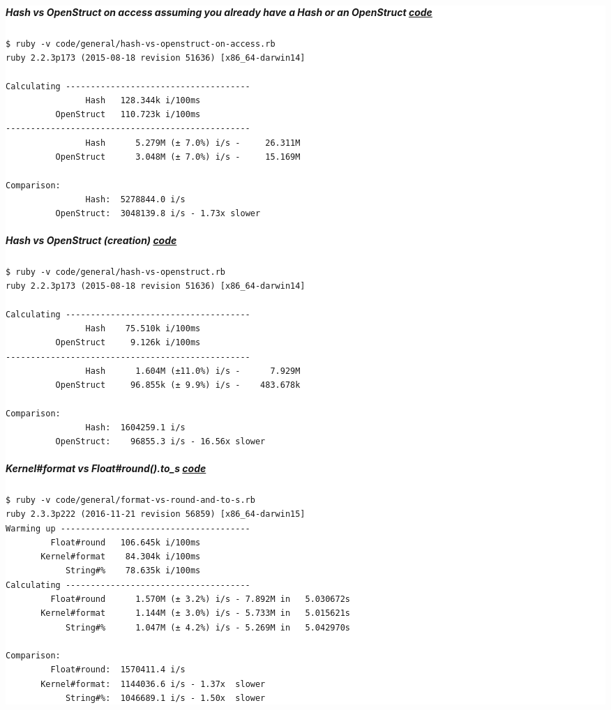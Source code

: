 ##### Hash vs OpenStruct on access assuming you already have a Hash or an OpenStruct [code](code/general/hash-vs-openstruct-on-access.rb)

```
$ ruby -v code/general/hash-vs-openstruct-on-access.rb
ruby 2.2.3p173 (2015-08-18 revision 51636) [x86_64-darwin14]

Calculating -------------------------------------
                Hash   128.344k i/100ms
          OpenStruct   110.723k i/100ms
-------------------------------------------------
                Hash      5.279M (± 7.0%) i/s -     26.311M
          OpenStruct      3.048M (± 7.0%) i/s -     15.169M

Comparison:
                Hash:  5278844.0 i/s
          OpenStruct:  3048139.8 i/s - 1.73x slower
```

##### Hash vs OpenStruct (creation) [code](code/general/hash-vs-openstruct.rb)

```
$ ruby -v code/general/hash-vs-openstruct.rb
ruby 2.2.3p173 (2015-08-18 revision 51636) [x86_64-darwin14]

Calculating -------------------------------------
                Hash    75.510k i/100ms
          OpenStruct     9.126k i/100ms
-------------------------------------------------
                Hash      1.604M (±11.0%) i/s -      7.929M
          OpenStruct     96.855k (± 9.9%) i/s -    483.678k

Comparison:
                Hash:  1604259.1 i/s
          OpenStruct:    96855.3 i/s - 16.56x slower
```

##### Kernel#format vs Float#round().to_s [code](code/general/format-vs-round-and-to-s.rb)

```
$ ruby -v code/general/format-vs-round-and-to-s.rb
ruby 2.3.3p222 (2016-11-21 revision 56859) [x86_64-darwin15]
Warming up --------------------------------------
         Float#round   106.645k i/100ms
       Kernel#format    84.304k i/100ms
            String#%    78.635k i/100ms
Calculating -------------------------------------
         Float#round      1.570M (± 3.2%) i/s - 7.892M in   5.030672s
       Kernel#format      1.144M (± 3.0%) i/s - 5.733M in   5.015621s
            String#%      1.047M (± 4.2%) i/s - 5.269M in   5.042970s

Comparison:
         Float#round:  1570411.4 i/s
       Kernel#format:  1144036.6 i/s - 1.37x  slower
            String#%:  1046689.1 i/s - 1.50x  slower
```
